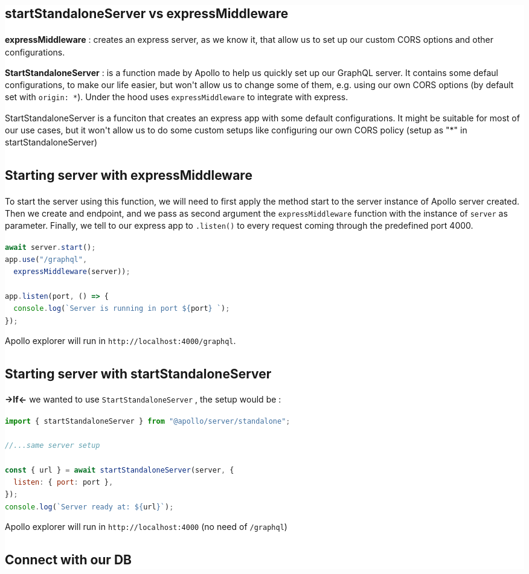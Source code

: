 ## startStandaloneServer vs expressMiddleware

**expressMiddleware** : creates an express server, as we know it, that allow us to set up our custom CORS options and other configurations.

**StartStandaloneServer** : is a function made by Apollo to help us quickly set up our GraphQL server. It contains some defaul configurations, to make our life easier, but won't allow us to change some of them, e.g. using our own CORS options (by default set with `origin: *`). Under the hood uses `expressMiddleware` to integrate with express.

StartStandaloneServer is a funciton that creates an express app with some default configurations. It might be suitable for most of our use cases, but it won't allow us to do some custom setups like configuring our own CORS policy (setup as "\*" in startStandaloneServer)

## Starting server with expressMiddleware

To start the server using this function, we will need to first apply the method start to the server instance of Apollo server created.
Then we create and endpoint, and we pass as second argument the `expressMiddleware` function with the instance of `server` as parameter.
Finally, we tell to our express app to `.listen()` to every request coming through the predefined port 4000.

```javascript
await server.start();
app.use("/graphql", 
  expressMiddleware(server));

app.listen(port, () => {
  console.log(`Server is running in port ${port} `);
});
```

Apollo explorer will run in `http://localhost:4000/graphql`.

## Starting server with startStandaloneServer

**->If<-** we wanted to use `StartStandaloneServer` , the setup would be :

```javascript
import { startStandaloneServer } from "@apollo/server/standalone";

//...same server setup

const { url } = await startStandaloneServer(server, {
  listen: { port: port },
});
console.log(`Server ready at: ${url}`);
```

Apollo explorer will run in `http://localhost:4000` (no need of `/graphql`)

## Connect with our DB
